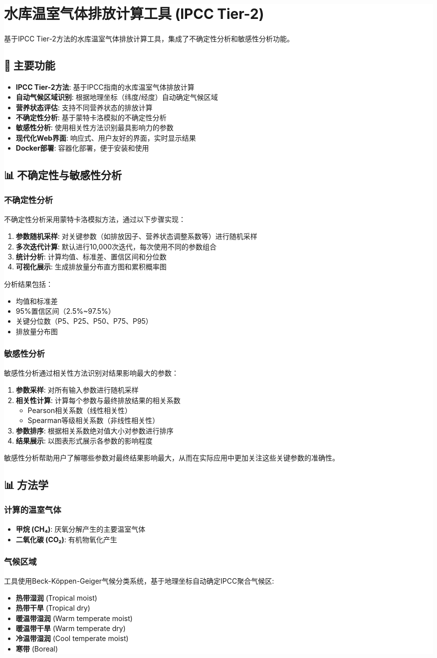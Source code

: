 # 水库温室气体排放计算工具 (IPCC Tier-2)

基于IPCC Tier-2方法的水库温室气体排放计算工具，集成了不确定性分析和敏感性分析功能。

## 🌟 主要功能

- **IPCC Tier-2方法**: 基于IPCC指南的水库温室气体排放计算
- **自动气候区域识别**: 根据地理坐标（纬度/经度）自动确定气候区域
- **营养状态评估**: 支持不同营养状态的排放计算
- **不确定性分析**: 基于蒙特卡洛模拟的不确定性分析
- **敏感性分析**: 使用相关性方法识别最具影响力的参数
- **现代化Web界面**: 响应式、用户友好的界面，实时显示结果
- **Docker部署**: 容器化部署，便于安装和使用

## 📊 不确定性与敏感性分析

### 不确定性分析
不确定性分析采用蒙特卡洛模拟方法，通过以下步骤实现：
1. **参数随机采样**: 对关键参数（如排放因子、营养状态调整系数等）进行随机采样
2. **多次迭代计算**: 默认进行10,000次迭代，每次使用不同的参数组合
3. **统计分析**: 计算均值、标准差、置信区间和分位数
4. **可视化展示**: 生成排放量分布直方图和累积概率图

分析结果包括：
- 均值和标准差
- 95%置信区间（2.5%~97.5%）
- 关键分位数（P5、P25、P50、P75、P95）
- 排放量分布图

### 敏感性分析
敏感性分析通过相关性方法识别对结果影响最大的参数：
1. **参数采样**: 对所有输入参数进行随机采样
2. **相关性计算**: 计算每个参数与最终排放结果的相关系数
   - Pearson相关系数（线性相关性）
   - Spearman等级相关系数（非线性相关性）
3. **参数排序**: 根据相关系数绝对值大小对参数进行排序
4. **结果展示**: 以图表形式展示各参数的影响程度

敏感性分析帮助用户了解哪些参数对最终结果影响最大，从而在实际应用中更加关注这些关键参数的准确性。

## 📊 方法学

### 计算的温室气体
- **甲烷 (CH₄)**: 厌氧分解产生的主要温室气体
- **二氧化碳 (CO₂)**: 有机物氧化产生

### 气候区域
工具使用Beck-Köppen-Geiger气候分类系统，基于地理坐标自动确定IPCC聚合气候区:
- **热带湿润** (Tropical moist)
- **热带干旱** (Tropical dry)
- **暖温带湿润** (Warm temperate moist)
- **暖温带干旱** (Warm temperate dry)
- **冷温带湿润** (Cool temperate moist)
- **寒带** (Boreal)
